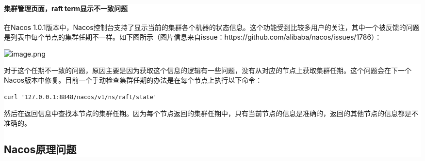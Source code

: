 
<h4 id="3.18">集群管理页面，raft term显示不一致问题</h4>
在Nacos 1.0.1版本中，Nacos控制台支持了显示当前的集群各个机器的状态信息。这个功能受到比较多用户的关注，其中一个被反馈的问题是列表中每个节点的集群任期不一样。如下图所示（图片信息来自issue：https://github.com/alibaba/nacos/issues/1786）：

![image.png](https://cdn.nlark.com/yuque/0/2019/png/333810/1567737322959-eed80457-e74c-4adb-bc29-6655860f8ca9.png#align=left&display=inline&height=279&name=image.png&originHeight=558&originWidth=1685&size=45557&status=done&width=842.5)

对于这个任期不一致的问题，原因主要是因为获取这个信息的逻辑有一些问题，没有从对应的节点上获取集群任期。这个问题会在下一个Nacos版本中修复。目前一个手动检查集群任期的办法是在每个节点上执行以下命令：

```
curl '127.0.0.1:8848/nacos/v1/ns/raft/state'
```

然后在返回信息中查找本节点的集群任期。因为每个节点返回的集群任期中，只有当前节点的信息是准确的，返回的其他节点的信息都是不准确的。


## Nacos原理问题
